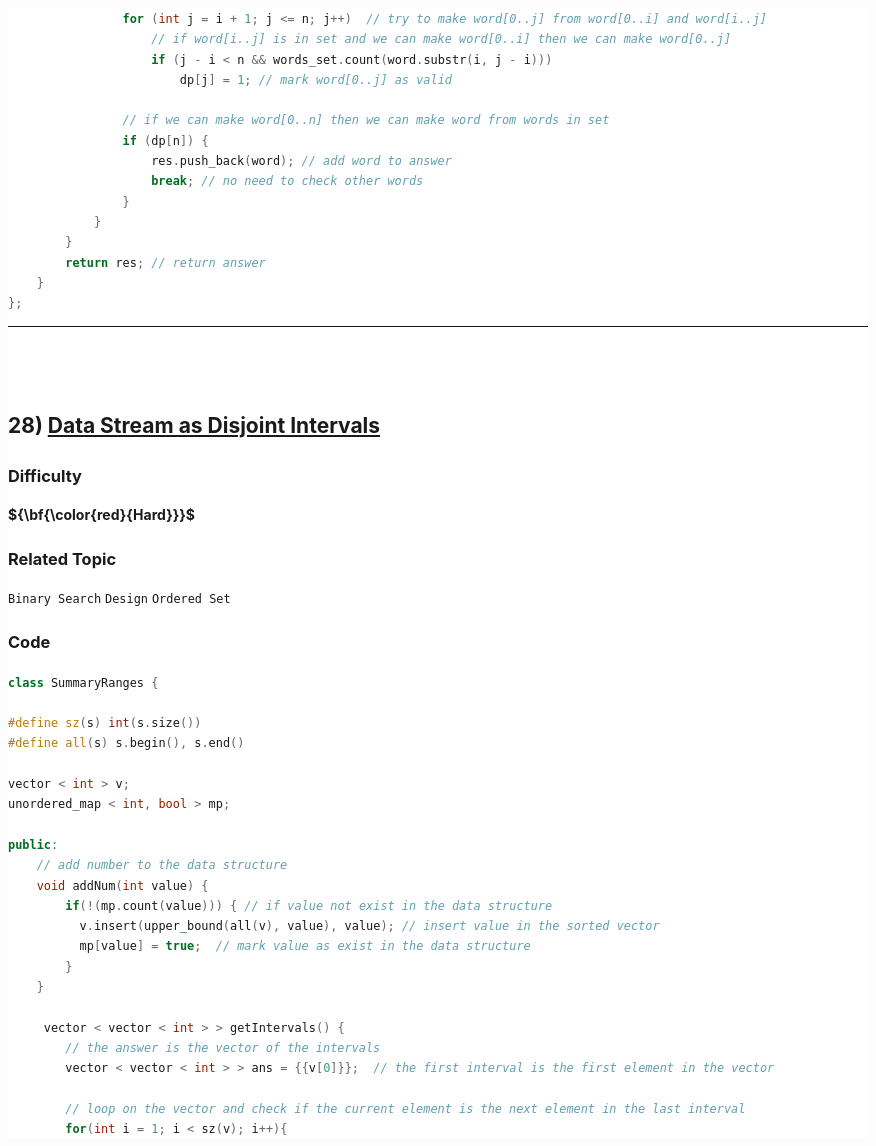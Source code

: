 ```cpp
                for (int j = i + 1; j <= n; j++)  // try to make word[0..j] from word[0..i] and word[i..j]
                    // if word[i..j] is in set and we can make word[0..i] then we can make word[0..j]
                    if (j - i < n && words_set.count(word.substr(i, j - i))) 
                        dp[j] = 1; // mark word[0..j] as valid
                
                // if we can make word[0..n] then we can make word from words in set
                if (dp[n]) {
                    res.push_back(word); // add word to answer
                    break; // no need to check other words
                }
            }
        }
        return res; // return answer
    }
};
```

<hr>

<br><br>

## 28)  [Data Stream as Disjoint Intervals](https://leetcode.com/problems/data-stream-as-disjoint-intervals/)

### Difficulty

**${\bf{\color\{red}\{Hard}}}$**

### Related Topic

`Binary Search` `Design` `Ordered Set`

### Code


```cpp
class SummaryRanges {

#define sz(s) int(s.size())
#define all(s) s.begin(), s.end()

vector < int > v; 
unordered_map < int, bool > mp;

public:
    // add number to the data structure
    void addNum(int value) {
        if(!(mp.count(value))) { // if value not exist in the data structure
          v.insert(upper_bound(all(v), value), value); // insert value in the sorted vector
          mp[value] = true;  // mark value as exist in the data structure
        }
    }
    
     vector < vector < int > > getIntervals() {
        // the answer is the vector of the intervals
        vector < vector < int > > ans = {{v[0]}};  // the first interval is the first element in the vector

        // loop on the vector and check if the current element is the next element in the last interval
        for(int i = 1; i < sz(v); i++){
```